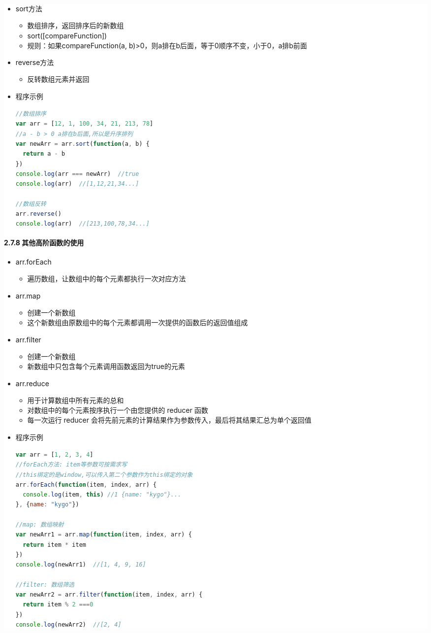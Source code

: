- sort方法

  - 数组排序，返回排序后的新数组
  - sort([compareFunction])
  - 规则：如果compareFunction(a, b)>0，则a排在b后面，等于0顺序不变，小于0，a排b前面

- reverse方法

  - 反转数组元素并返回

- 程序示例

  ```javascript
  //数组排序
  var arr = [12, 1, 100, 34, 21, 213, 78]
  //a - b > 0 a排在b后面,所以是升序排列
  var newArr = arr.sort(function(a, b) {
    return a - b
  })
  console.log(arr === newArr)  //true
  console.log(arr)  //[1,12,21,34...]
  
  //数组反转
  arr.reverse()
  console.log(arr)  //[213,100,78,34...]
  ```

  

#### 2.7.8 其他高阶函数的使用

- arr.forEach

  - 遍历数组，让数组中的每个元素都执行一次对应方法

- arr.map

  - 创建一个新数组
  - 这个新数组由原数组中的每个元素都调用一次提供的函数后的返回值组成

- arr.filter

  - 创建一个新数组
  - 新数组中只包含每个元素调用函数返回为true的元素

- arr.reduce

  - 用于计算数组中所有元素的总和
  - 对数组中的每个元素按序执行一个由您提供的 reducer 函数
  - 每一次运行 reducer 会将先前元素的计算结果作为参数传入，最后将其结果汇总为单个返回值

- 程序示例

  ```javascript
  var arr = [1, 2, 3, 4]
  //forEach方法: item等参数可按需求写
  //this绑定的是window,可以传入第二个参数作为this绑定的对象
  arr.forEach(function(item, index, arr) {
    console.log(item, this) //1 {name: "kygo"}...
  }, {name: "kygo"})
  
  //map: 数组映射
  var newArr1 = arr.map(function(item, index, arr) {
    return item * item
  })
  console.log(newArr1)  //[1, 4, 9, 16]
  
  //filter: 数组筛选
  var newArr2 = arr.filter(function(item, index, arr) {
    return item % 2 ===0  
  })
  console.log(newArr2)  //[2, 4]
  ```